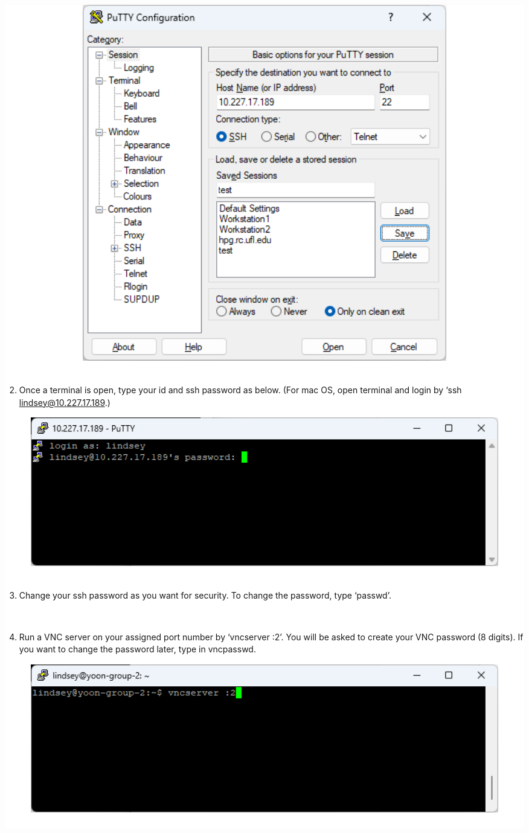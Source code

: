 <center><img src="/assets/img/ws1.png" alt="drawing" width="70%"/></center>
<br>

2. Once a terminal is open, type your id and ssh password as below. (For mac OS, open terminal and login by ‘ssh lindsey@10.227.17.189.)
<center><img src="/assets/img/ws2.png" alt="drawing" width="90%"/></center>
<br>

3. Change your ssh password as you want for security. To change the password, type ‘passwd’.
<br>

4. Run a VNC server on your assigned port number by ‘vncserver :2’. You will be asked to create your VNC password (8 digits). If you want to change the password later, type in vncpasswd.
<center><img src="/assets/img/ws3.png" alt="drawing" width="90%"/></center>
<br>
